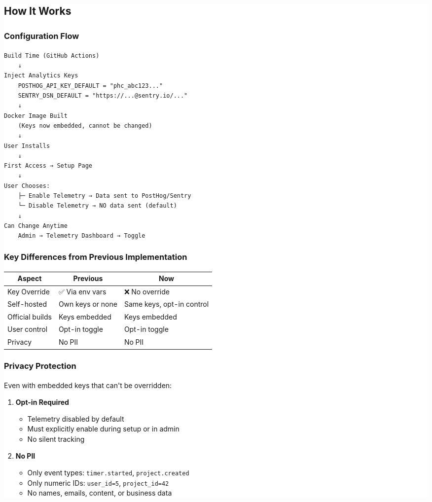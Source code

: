 ## How It Works

### Configuration Flow

```
Build Time (GitHub Actions)
    ↓
Inject Analytics Keys
    POSTHOG_API_KEY_DEFAULT = "phc_abc123..."
    SENTRY_DSN_DEFAULT = "https://...@sentry.io/..."
    ↓
Docker Image Built
    (Keys now embedded, cannot be changed)
    ↓
User Installs
    ↓
First Access → Setup Page
    ↓
User Chooses:
    ├─ Enable Telemetry → Data sent to PostHog/Sentry
    └─ Disable Telemetry → NO data sent (default)
    ↓
Can Change Anytime
    Admin → Telemetry Dashboard → Toggle
```

### Key Differences from Previous Implementation

| Aspect | Previous | Now |
|--------|----------|-----|
| Key Override | ✅ Via env vars | ❌ No override |
| Self-hosted | Own keys or none | Same keys, opt-in control |
| Official builds | Keys embedded | Keys embedded |
| User control | Opt-in toggle | Opt-in toggle |
| Privacy | No PII | No PII |

### Privacy Protection

Even with embedded keys that can't be overridden:

1. **Opt-in Required**
   - Telemetry disabled by default
   - Must explicitly enable during setup or in admin
   - No silent tracking

2. **No PII**
   - Only event types: `timer.started`, `project.created`
   - Only numeric IDs: `user_id=5`, `project_id=42`
   - No names, emails, content, or business data
